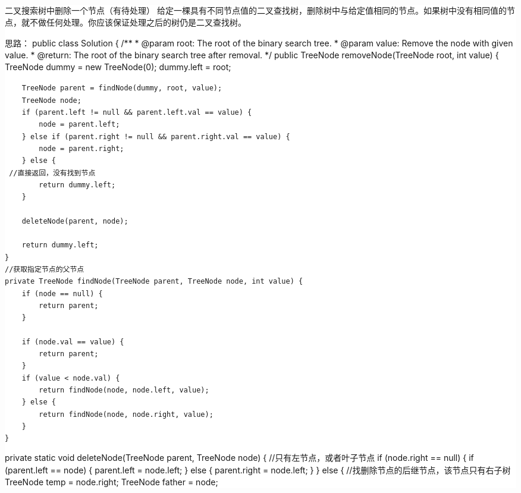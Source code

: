 









二叉搜索树中删除一个节点（有待处理）
给定一棵具有不同节点值的二叉查找树，删除树中与给定值相同的节点。如果树中没有相同值的节点，就不做任何处理。你应该保证处理之后的树仍是二叉查找树。

思路：
public class Solution {
    /**
    * @param root: The root of the binary search tree.
    * @param value: Remove the node with given value.
    * @return: The root of the binary search tree after removal.
    */
    public TreeNode removeNode(TreeNode root, int value) {
        TreeNode dummy = new TreeNode(0);
        dummy.left = root;
       
        TreeNode parent = findNode(dummy, root, value);
        TreeNode node;
        if (parent.left != null && parent.left.val == value) {
            node = parent.left;
        } else if (parent.right != null && parent.right.val == value) {
            node = parent.right;
        } else {
     //直接返回，没有找到节点
            return dummy.left;
        }
       
        deleteNode(parent, node);
       
        return dummy.left;
    }
    //获取指定节点的父节点
    private TreeNode findNode(TreeNode parent, TreeNode node, int value) {
        if (node == null) {
            return parent;
        }
       
        if (node.val == value) {
            return parent;
        }
        if (value < node.val) {
            return findNode(node, node.left, value);
        } else {
            return findNode(node, node.right, value);
        }
    }
   
  private static void deleteNode(TreeNode parent, TreeNode node) {
  //只有左节点，或者叶子节点
  if (node.right == null) {
  if (parent.left == node) {
  parent.left = node.left;
  } else {
  parent.right = node.left;
  }
  } else {
  //找删除节点的后继节点，该节点只有右子树
  TreeNode temp = node.right;
  TreeNode father = node;
